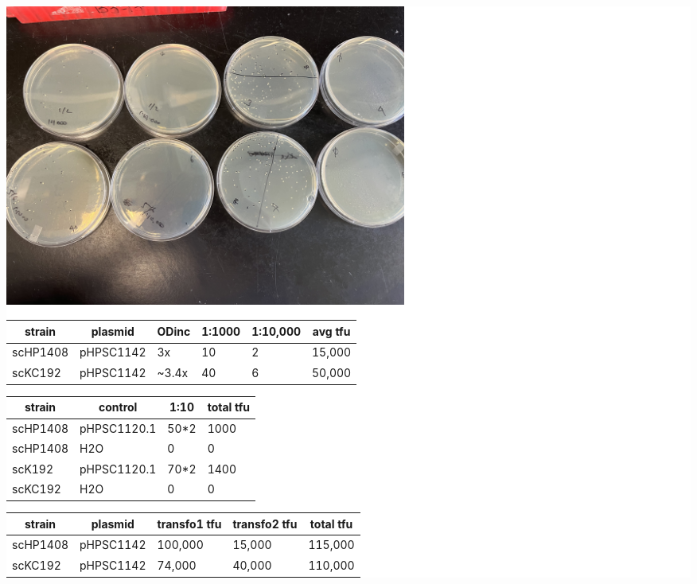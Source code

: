 <img src="./img/IMG_9460.jpg" width=500px>

| strain   | plasmid     | ODinc | 1:1000 | 1:10,000 | avg tfu |
| -------- | ----------- | ----- | ------ | -------- | ------- |
| scHP1408 | pHPSC1142   | 3x    | 10     | 2        | 15,000  |
| scKC192  | pHPSC1142   | ~3.4x | 40     | 6        | 50,000  |


| strain   | control     | 1:10 | total tfu |
| -------- | ----------- | ---- | --------- |
| scHP1408 | pHPSC1120.1 | 50*2 | 1000      |
| scHP1408 | H2O         | 0    | 0         |
| scK192   | pHPSC1120.1 | 70*2 | 1400      |
| scKC192  | H2O         | 0    | 0         |


| strain   | plasmid   | transfo1 tfu | transfo2 tfu | total tfu |
| -------- | --------- | ------------ | ------------ | --------- |
| scHP1408 | pHPSC1142 | 100,000      | 15,000       | 115,000   |
| scKC192  | pHPSC1142 | 74,000       | 40,000       | 110,000   |
